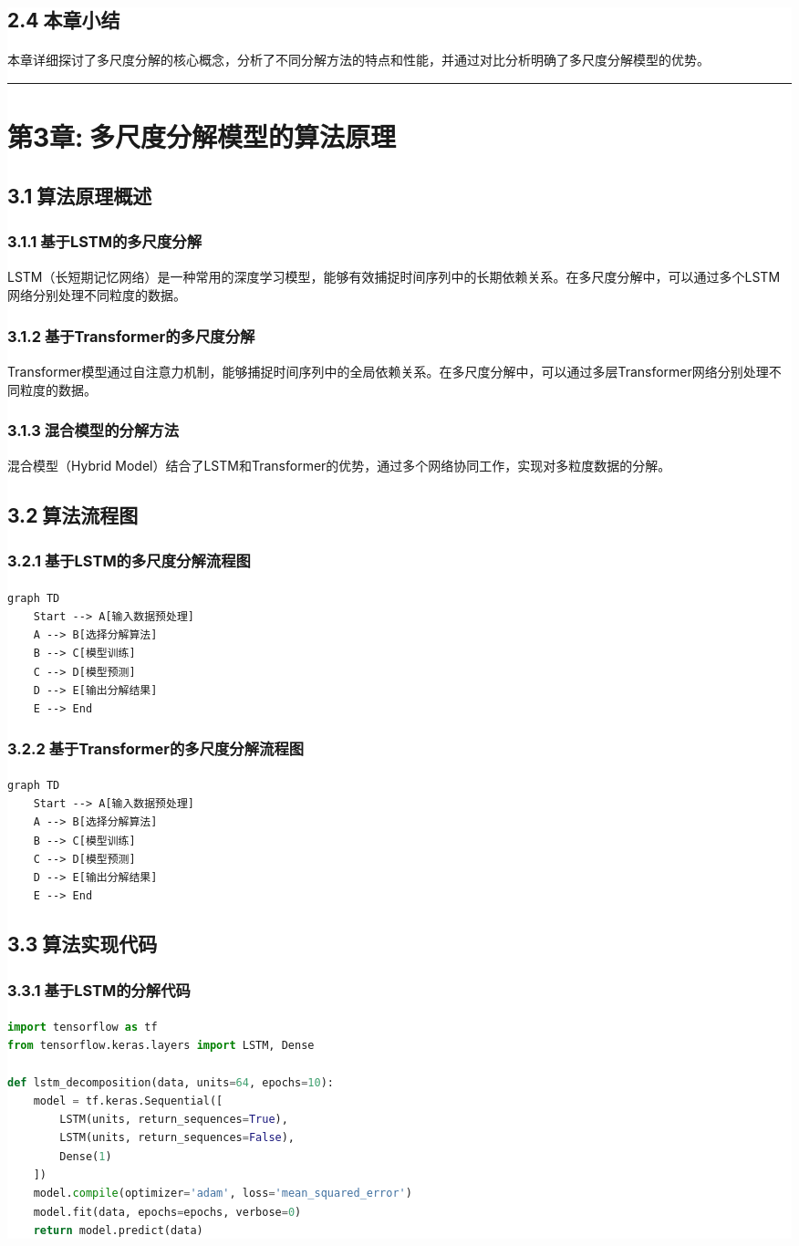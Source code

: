 ## 2.4 本章小结
本章详细探讨了多尺度分解的核心概念，分析了不同分解方法的特点和性能，并通过对比分析明确了多尺度分解模型的优势。

---

# 第3章: 多尺度分解模型的算法原理

## 3.1 算法原理概述

### 3.1.1 基于LSTM的多尺度分解
LSTM（长短期记忆网络）是一种常用的深度学习模型，能够有效捕捉时间序列中的长期依赖关系。在多尺度分解中，可以通过多个LSTM网络分别处理不同粒度的数据。

### 3.1.2 基于Transformer的多尺度分解
Transformer模型通过自注意力机制，能够捕捉时间序列中的全局依赖关系。在多尺度分解中，可以通过多层Transformer网络分别处理不同粒度的数据。

### 3.1.3 混合模型的分解方法
混合模型（Hybrid Model）结合了LSTM和Transformer的优势，通过多个网络协同工作，实现对多粒度数据的分解。

## 3.2 算法流程图

### 3.2.1 基于LSTM的多尺度分解流程图
```mermaid
graph TD
    Start --> A[输入数据预处理]
    A --> B[选择分解算法]
    B --> C[模型训练]
    C --> D[模型预测]
    D --> E[输出分解结果]
    E --> End
```

### 3.2.2 基于Transformer的多尺度分解流程图
```mermaid
graph TD
    Start --> A[输入数据预处理]
    A --> B[选择分解算法]
    B --> C[模型训练]
    C --> D[模型预测]
    D --> E[输出分解结果]
    E --> End
```

## 3.3 算法实现代码

### 3.3.1 基于LSTM的分解代码
```python
import tensorflow as tf
from tensorflow.keras.layers import LSTM, Dense

def lstm_decomposition(data, units=64, epochs=10):
    model = tf.keras.Sequential([
        LSTM(units, return_sequences=True),
        LSTM(units, return_sequences=False),
        Dense(1)
    ])
    model.compile(optimizer='adam', loss='mean_squared_error')
    model.fit(data, epochs=epochs, verbose=0)
    return model.predict(data)
```
